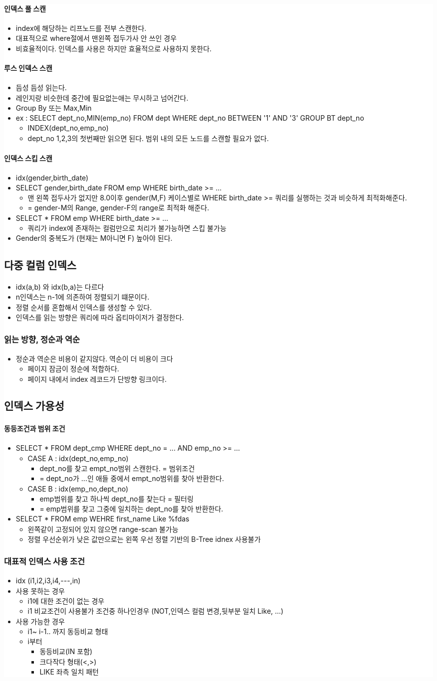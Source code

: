 #### 인덱스 풀 스캔
- index에 해당하는 리프노드를 전부 스캔한다.
- 대표적으로 where절에서 맨왼쪽 접두가사 안 쓰인 경우
- 비효율적이다. 인덱스를 사용은 하지만 효율적으로 사용하지 못한다.

#### 루스 인덱스 스캔
- 듬성 듬성 읽는다.
- 레인지랑 비슷한데 중간에 필요없는애는 무시하고 넘어간다.
- Group By 또는 Max,Min
- ex : SELECT dept_no,MIN(emp_no) FROM dept WHERE dept_no BETWEEN '1' AND '3' GROUP BT dept_no
  - INDEX(dept_no,emp_no)
  - dept_no 1,2,3의 첫번째만 읽으면 된다. 범위 내의 모든 노드를 스캔할 필요가 없다.

#### 인덱스 스킵 스캔
- idx(gender,birth_date)
- SELECT gender,birth_date FROM emp WHERE birth_date >= ...
  - 맨 왼쪽 접두사가 없지만 8.0이후 gender(M,F) 케이스별로 WHERE birth_date >= 쿼리를 실행하는 것과 비슷하게 최적화해준다.
  - = gender-M의 Range, gender-F의 range로 최적화 해준다.
- SELECT * FROM emp WHERE birth_date >= ...
  - 쿼리가 index에 존재하는 컬럼만으로 처리가 불가능하면 스킵 불가능
- Gender의 중복도가 (현재는 M아니면 F) 높아야 된다.

## 다중 컬럼 인덱스
- idx(a,b) 와 idx(b,a)는 다르다
- n인덱스는 n-1에 의존하여 정렬되기 떄문이다.
- 정렬 순서를 혼합해서 인덱스를 생성할 수 있다.
- 인덱스를 읽는 방향은 쿼리에 따라 옵티마이저가 결정한다.

### 읽는 방향, 정순과 역순
- 정순과 역순은 비용이 같지않다. 역순이 더 비용이 크다
  - 페이지 잠금이 정순에 적합하다.
  - 페이지 내에서 index 레코드가 단방향 링크이다.

## 인덱스 가용성
#### 동등조건과 범위 조건
- SELECT * FROM dept_cmp WHERE dept_no = ... AND emp_no >= ...
  - CASE A : idx(dept_no,emp_no)
    - dept_no를 찾고 empt_no범위 스캔한다. = 범위조건
    - = dept_no가 ...인 애들 중에서 empt_no범위를 찾아 반환한다.
  - CASE B : idx(emp_no,dept_no)
    - emp범위를 찾고 하나씩 dept_no를 찾는다 = 필터링
    - = emp범위를 찾고 그중에 일치하는 dept_no를 찾아 반환한다.
- SELECT * FROM emp WEHRE first_name Like %fdas
  - 왼쪽같이 고정되어 있지 않으면 range-scan 불가능
  - 정렬 우선순위가 낮은 값만으로는 왼쪽 우선 정렬 기반의 B-Tree idnex 사용불가

### 대표적 인덱스 사용 조건
- idx (i1,i2,i3,i4,---,in)
- 사용 못하는 경우
  - i1에 대한 조건이 없는 경우
  - i1 비교조건이 사용불가 조건중 하나인경우 (NOT,인덱스 컬럼 변경,뒷부분 일치 Like, ...)
- 사용 가능한 경우
  - i1~ i-1.. 까지 동등비교 형태
  - i부터
    - 동등비교(IN 포함)
    - 크다작다 형태(<,>)
    - LIKE 좌측 일치 패턴
